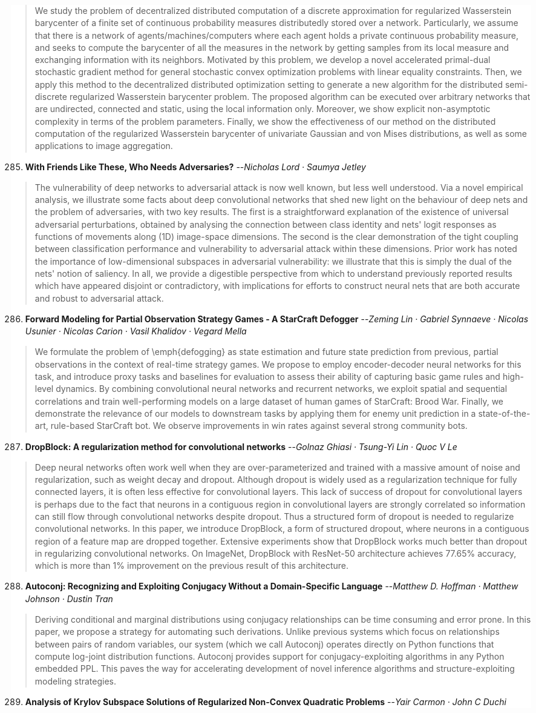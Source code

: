  > We study the problem of decentralized distributed computation of a discrete approximation for regularized Wasserstein barycenter of a finite set of continuous probability measures distributedly stored over a network. Particularly, we assume that there is a network of agents/machines/computers where each agent holds a private continuous probability measure, and seeks to compute the barycenter of all the measures in the network by getting samples from its local measure and exchanging information with its neighbors. Motivated by this problem, we develop a novel accelerated primal-dual stochastic gradient method for general stochastic convex optimization problems with linear equality constraints. Then, we apply this method to the decentralized distributed optimization setting to generate a new algorithm for the distributed semi-discrete regularized Wasserstein barycenter problem. The proposed algorithm can be executed over arbitrary networks that are undirected, connected and static, using the local information only. Moreover, we show explicit non-asymptotic complexity in terms of the problem parameters. Finally, we show the effectiveness of our method on the distributed computation of the regularized Wasserstein barycenter of univariate Gaussian and von Mises distributions, as well as some applications to image aggregation.
285. **With Friends Like These, Who Needs Adversaries?** --*Nicholas Lord &middot; Saumya Jetley*
 > The vulnerability of deep networks to adversarial attack is now well known, but less well understood. Via a novel empirical analysis, we illustrate some facts about deep convolutional networks that shed new light on the behaviour of deep nets and the problem of adversaries, with two key results. The first is a straightforward explanation of the existence of universal adversarial perturbations, obtained by analysing the connection between class identity and nets' logit responses as functions of movements along (1D) image-space dimensions. The second is the clear demonstration of the tight coupling between classification performance and vulnerability to adversarial attack within these dimensions. Prior work has noted the importance of low-dimensional subspaces in adversarial vulnerability: we illustrate that this is simply the dual of the nets' notion of saliency. In all, we provide a digestible perspective from which to understand previously reported results which have appeared disjoint or contradictory, with implications for efforts to construct neural nets that are both accurate and robust to adversarial attack.
286. **Forward Modeling for Partial Observation Strategy Games - A StarCraft Defogger** --*Zeming Lin &middot; Gabriel Synnaeve &middot; Nicolas Usunier &middot; Nicolas Carion &middot; Vasil Khalidov &middot; Vegard Mella*
 > We formulate the problem of \emph{defogging} as state estimation and future state prediction from previous, partial observations in the context of real-time strategy games. We propose to employ encoder-decoder neural networks for this task, and introduce proxy tasks and baselines for evaluation to assess their ability of capturing basic game rules and high-level dynamics. By combining convolutional neural networks and recurrent networks, we exploit spatial and sequential correlations and train well-performing models on a large dataset of human games of StarCraft: Brood War. Finally, we demonstrate the relevance of our models to downstream tasks by applying them for enemy unit prediction in a state-of-the-art, rule-based StarCraft bot. We observe improvements in win rates against several strong community bots.
287. **DropBlock: A regularization method for convolutional networks** --*Golnaz Ghiasi &middot; Tsung-Yi Lin &middot; Quoc V Le*
 >   Deep neural networks often work well when they are over-parameterized and trained with a massive amount of noise and regularization, such as weight decay and dropout. Although dropout is widely used as a regularization technique for fully connected layers, it is often less effective for convolutional layers. This lack of success of dropout for convolutional layers is perhaps due to the fact that neurons in a contiguous region in convolutional layers are strongly correlated so information can still flow through convolutional networks despite dropout. Thus a structured form of dropout is needed to regularize convolutional networks. In this paper, we introduce DropBlock, a form of structured dropout, where neurons in a contiguous region of a feature map are dropped together. Extensive experiments show that DropBlock works much better than dropout in regularizing convolutional networks.   On ImageNet, DropBlock with ResNet-50 architecture achieves $77.65\%$ accuracy, which is more than $1\%$ improvement on the previous result of this architecture.
288. **Autoconj: Recognizing and Exploiting Conjugacy Without a Domain-Specific Language** --*Matthew D. Hoffman &middot; Matthew Johnson &middot; Dustin Tran*
 > Deriving conditional and marginal distributions using conjugacy relationships can be time consuming and error prone. In this paper, we propose a strategy for automating such derivations. Unlike previous systems which focus on relationships between pairs of random variables, our system (which we call Autoconj) operates directly on Python functions that compute log-joint distribution functions. Autoconj provides support for conjugacy-exploiting algorithms in any Python embedded PPL. This paves the way for accelerating development of novel inference algorithms and structure-exploiting modeling strategies.
289. **Analysis of Krylov Subspace Solutions of  Regularized Non-Convex Quadratic Problems** --*Yair Carmon &middot; John C Duchi*